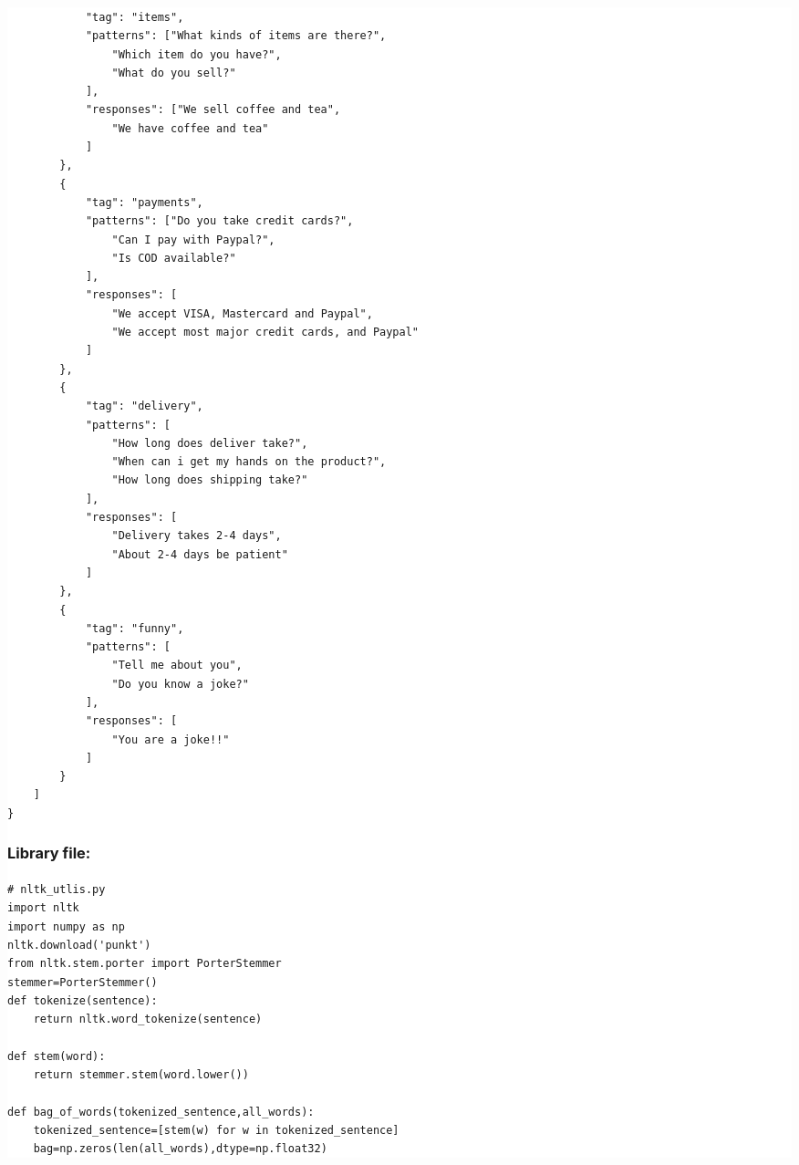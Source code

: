 ```
            "tag": "items",
            "patterns": ["What kinds of items are there?",
                "Which item do you have?",
                "What do you sell?"
            ],
            "responses": ["We sell coffee and tea",
                "We have coffee and tea"
            ]
        },
        {
            "tag": "payments",
            "patterns": ["Do you take credit cards?",
                "Can I pay with Paypal?",
                "Is COD available?"
            ],
            "responses": [
                "We accept VISA, Mastercard and Paypal",
                "We accept most major credit cards, and Paypal"
            ]
        },
        {
            "tag": "delivery",
            "patterns": [
                "How long does deliver take?",
                "When can i get my hands on the product?",
                "How long does shipping take?"
            ],
            "responses": [
                "Delivery takes 2-4 days",
                "About 2-4 days be patient"
            ]
        },
        {
            "tag": "funny",
            "patterns": [
                "Tell me about you",
                "Do you know a joke?"
            ],
            "responses": [
                "You are a joke!!"
            ]
        }
    ]
}
```
### Library file:
```
# nltk_utlis.py
import nltk
import numpy as np
nltk.download('punkt')
from nltk.stem.porter import PorterStemmer
stemmer=PorterStemmer()
def tokenize(sentence):
    return nltk.word_tokenize(sentence)

def stem(word):
    return stemmer.stem(word.lower())

def bag_of_words(tokenized_sentence,all_words):
    tokenized_sentence=[stem(w) for w in tokenized_sentence]
    bag=np.zeros(len(all_words),dtype=np.float32)
```